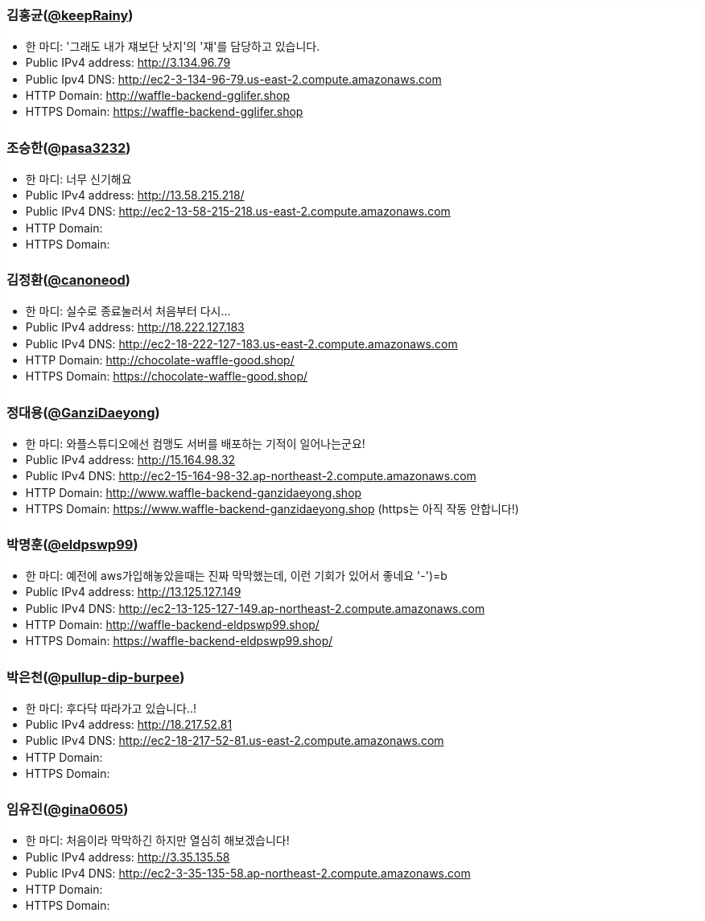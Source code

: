 ### 김홍균([@keepRainy](https://github.com/keepRainy))
- 한 마디: '그래도 내가 쟤보단 낫지'의 '쟤'를 담당하고 있습니다.
- Public IPv4 address: http://3.134.96.79
- Public Ipv4 DNS: http://ec2-3-134-96-79.us-east-2.compute.amazonaws.com
- HTTP Domain: http://waffle-backend-gglifer.shop
- HTTPS Domain: https://waffle-backend-gglifer.shop

### 조승한([@pasa3232](https://github.com/pasa3232))
- 한 마디: 너무 신기해요
- Public IPv4 address: http://13.58.215.218/
- Public IPv4 DNS: http://ec2-13-58-215-218.us-east-2.compute.amazonaws.com
- HTTP Domain: 
- HTTPS Domain: 

### 김정환([@canoneod](https://github.com/canoneod))
- 한 마디: 실수로 종료눌러서 처음부터 다시...
- Public IPv4 address: http://18.222.127.183
- Public IPv4 DNS: http://ec2-18-222-127-183.us-east-2.compute.amazonaws.com
- HTTP Domain: http://chocolate-waffle-good.shop/
- HTTPS Domain: https://chocolate-waffle-good.shop/

### 정대용([@GanziDaeyong](https://github.com/GanziDaeyong))
- 한 마디: 와플스튜디오에선 컴맹도 서버를 배포하는 기적이 일어나는군요!
- Public IPv4 address: http://15.164.98.32 
- Public IPv4 DNS: http://ec2-15-164-98-32.ap-northeast-2.compute.amazonaws.com
- HTTP Domain: http://www.waffle-backend-ganzidaeyong.shop
- HTTPS Domain: https://www.waffle-backend-ganzidaeyong.shop (https는 아직 작동 안합니다!)

### 박명훈([@eldpswp99](https://github.com/eldpswp99))
- 한 마디: 예전에 aws가입해놓았을때는 진짜 막막했는데, 이런 기회가 있어서 좋네요 '-')=b
- Public IPv4 address: http://13.125.127.149
- Public IPv4 DNS: http://ec2-13-125-127-149.ap-northeast-2.compute.amazonaws.com
- HTTP Domain: http://waffle-backend-eldpswp99.shop/
- HTTPS Domain: https://waffle-backend-eldpswp99.shop/ 

### 박은천([@pullup-dip-burpee](https://github.com/pullup-dip-burpee))
- 한 마디: 후다닥 따라가고 있습니다..!
- Public IPv4 address: http://18.217.52.81
- Public IPv4 DNS: http://ec2-18-217-52-81.us-east-2.compute.amazonaws.com
- HTTP Domain:
- HTTPS Domain:

### 임유진([@gina0605](https://github.com/gina0605))
- 한 마디: 처음이라 막막하긴 하지만 열심히 해보겠습니다!
- Public IPv4 address: http://3.35.135.58
- Public IPv4 DNS: http://ec2-3-35-135-58.ap-northeast-2.compute.amazonaws.com
- HTTP Domain:
- HTTPS Domain:
